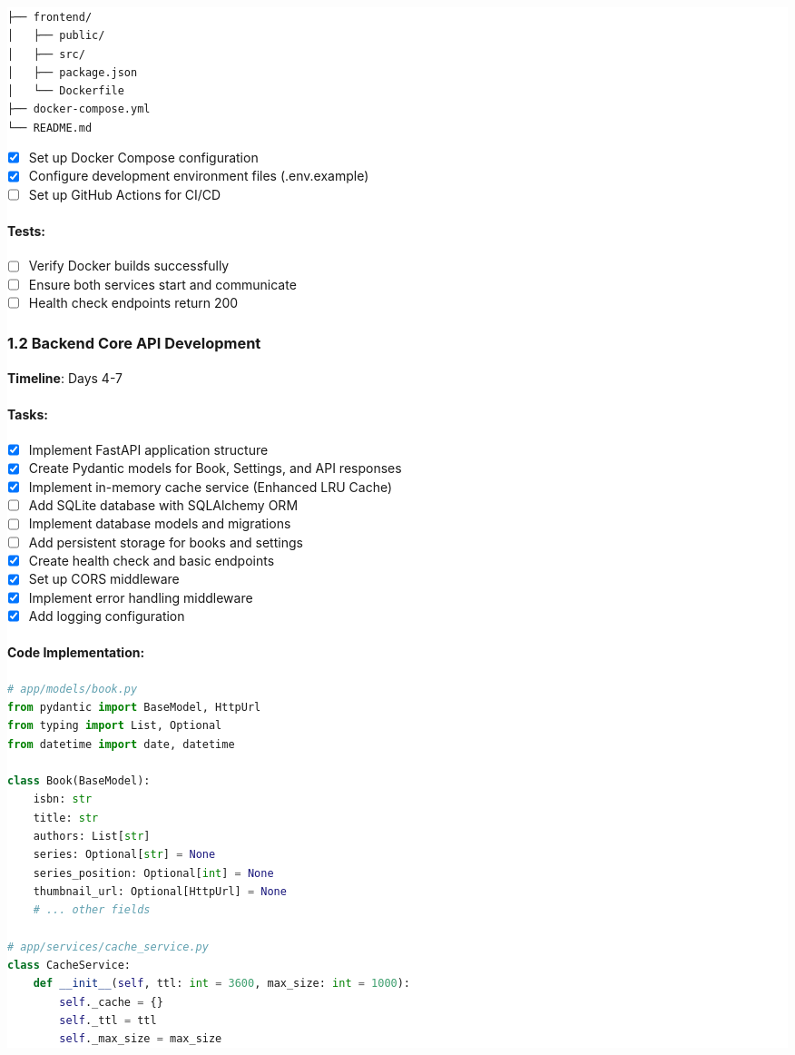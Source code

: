   ```
  ├── frontend/
  │   ├── public/
  │   ├── src/
  │   ├── package.json
  │   └── Dockerfile
  ├── docker-compose.yml
  └── README.md
  ```
- [x] Set up Docker Compose configuration
- [x] Configure development environment files (.env.example)
- [ ] Set up GitHub Actions for CI/CD

#### Tests:
- [ ] Verify Docker builds successfully
- [ ] Ensure both services start and communicate
- [ ] Health check endpoints return 200

### 1.2 Backend Core API Development
**Timeline**: Days 4-7

#### Tasks:
- [x] Implement FastAPI application structure
- [x] Create Pydantic models for Book, Settings, and API responses
- [x] Implement in-memory cache service (Enhanced LRU Cache)
- [ ] Add SQLite database with SQLAlchemy ORM
- [ ] Implement database models and migrations
- [ ] Add persistent storage for books and settings
- [x] Create health check and basic endpoints
- [x] Set up CORS middleware
- [x] Implement error handling middleware
- [x] Add logging configuration

#### Code Implementation:
```python
# app/models/book.py
from pydantic import BaseModel, HttpUrl
from typing import List, Optional
from datetime import date, datetime

class Book(BaseModel):
    isbn: str
    title: str
    authors: List[str]
    series: Optional[str] = None
    series_position: Optional[int] = None
    thumbnail_url: Optional[HttpUrl] = None
    # ... other fields

# app/services/cache_service.py
class CacheService:
    def __init__(self, ttl: int = 3600, max_size: int = 1000):
        self._cache = {}
        self._ttl = ttl
        self._max_size = max_size
```
